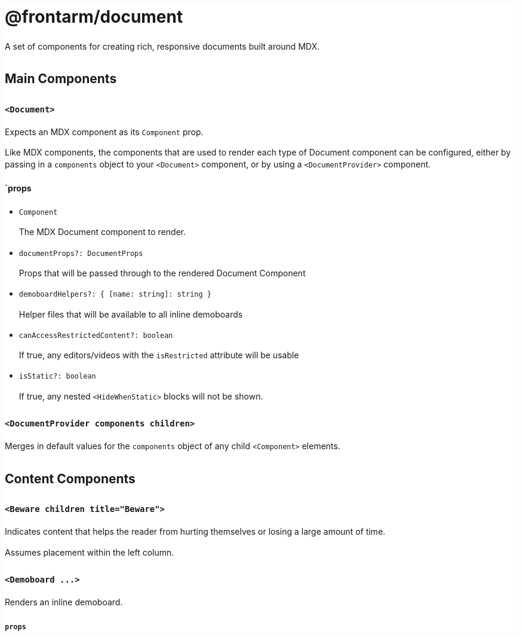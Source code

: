 @frontarm/document
==================

A set of components for creating rich, responsive documents built around MDX.


Main Components
---------------

### `<Document>`

Expects an MDX component as its `Component` prop.

Like MDX components, the components that are used to render each type of Document component can be configured, either by passing in a `components` object to your `<Document>` component, or by using a `<DocumentProvider>` component.

#### `props

- `Component`

  The MDX Document component to render.

- `documentProps?: DocumentProps`

  Props that will be passed through to the rendered Document Component

- `demoboardHelpers?: { [name: string]: string }`

  Helper files that will be available to all inline demoboards

- `canAccessRestrictedContent?: boolean`

  If true, any editors/videos with the `isRestricted` attribute will be usable

- `isStatic?: boolean`

  If true, any nested `<HideWhenStatic>` blocks will not be shown.


### `<DocumentProvider components children>`

Merges in default values for the `components` object of any child `<Component>` elements.


Content Components
------------------

### `<Beware children title="Beware">`

Indicates content that helps the reader from hurting themselves or losing a large amount of time.

Assumes placement within the left column.

### `<Demoboard ...>`

Renders an inline demoboard.

#### `props`
